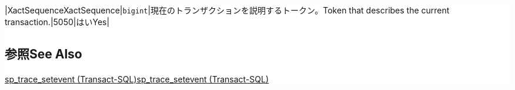 |<span data-ttu-id="19d9e-205">XactSequence</span><span class="sxs-lookup"><span data-stu-id="19d9e-205">XactSequence</span></span>|`bigint`|<span data-ttu-id="19d9e-206">現在のトランザクションを説明するトークン。</span><span class="sxs-lookup"><span data-stu-id="19d9e-206">Token that describes the current transaction.</span></span>|<span data-ttu-id="19d9e-207">50</span><span class="sxs-lookup"><span data-stu-id="19d9e-207">50</span></span>|<span data-ttu-id="19d9e-208">はい</span><span class="sxs-lookup"><span data-stu-id="19d9e-208">Yes</span></span>|  
  
## <a name="see-also"></a><span data-ttu-id="19d9e-209">参照</span><span class="sxs-lookup"><span data-stu-id="19d9e-209">See Also</span></span>  
 [<span data-ttu-id="19d9e-210">sp_trace_setevent &#40;Transact-SQL&#41;</span><span class="sxs-lookup"><span data-stu-id="19d9e-210">sp_trace_setevent &#40;Transact-SQL&#41;</span></span>](/sql/relational-databases/system-stored-procedures/sp-trace-setevent-transact-sql)  
  
  
